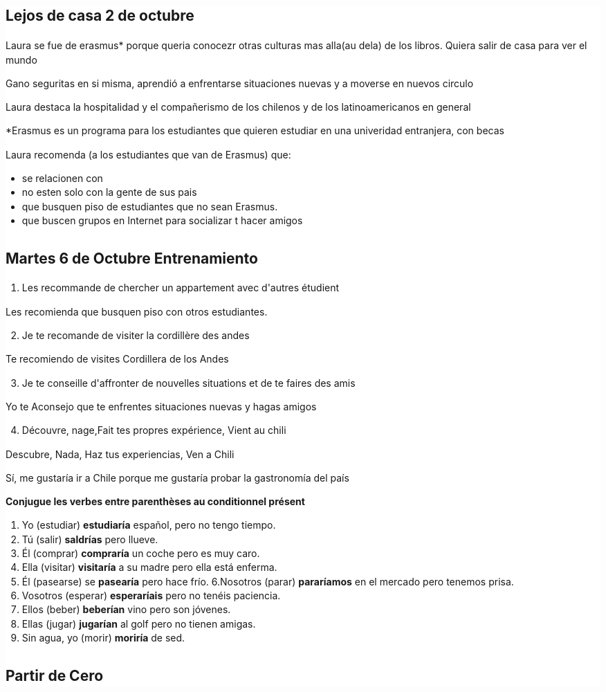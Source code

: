 ## Lejos de casa 2 de octubre

Laura se fue de erasmus* porque queria conocezr otras culturas mas alla(au dela) de los libros. Quiera salir de casa para ver el mundo

Gano seguritas en si misma, aprendió a enfrentarse  situaciones nuevas y a moverse en nuevos circulo

Laura destaca la hospitalidad y el compañerismo de los chilenos y de los latinoamericanos en general

*Erasmus es un programa para los estudiantes que quieren estudiar en una univeridad entranjera, con becas

Laura recomenda (a los estudiantes que van de Erasmus) que: 

- se relacionen con
- no esten solo con la gente de sus pais
- que busquen piso de estudiantes que no sean Erasmus.
- que buscen grupos en Internet para socializar t hacer amigos

## Martes 6 de Octubre Entrenamiento

1) Les  recommande de chercher un appartement avec d'autres étudient

Les recomienda que busquen piso con otros estudiantes.

2) Je te recomande de visiter la cordillère des andes

Te recomiendo de visites Cordillera de los Andes

3) Je te conseille d'affronter de nouvelles situations et de te faires des amis

Yo te Aconsejo que te enfrentes situaciones nuevas y hagas amigos

4) Découvre, nage,Fait tes propres expérience, Vient au chili

Descubre, Nada, Haz tus experiencias, Ven a Chili 

Sí, me gustaría ir a Chile porque me gustaría probar la gastronomía del país 

**Conjugue les verbes
entre parenthèses au conditionnel présent**

1. Yo (estudiar) **estudiaría** español, pero no tengo tiempo. 
2. Tú (salir) **saldrías** pero llueve. 
3. Él (comprar) **compraría** un coche pero es muy caro. 
4. Ella (visitar) **visitaría** a su madre pero ella está enferma. 
5. Él (pasearse) se **pasearía** pero hace frío. 
6.Nosotros (parar) **pararíamos** en el mercado pero tenemos prisa. 
7. Vosotros (esperar) **esperaríais**  pero no tenéis paciencia. 
8. Ellos (beber) **beberían**  vino pero son jóvenes. 
9. Ellas (jugar)  **jugarían** al golf pero no tienen amigas. 
10. Sin agua, yo (morir) **moriría** de sed.


## Partir de Cero

